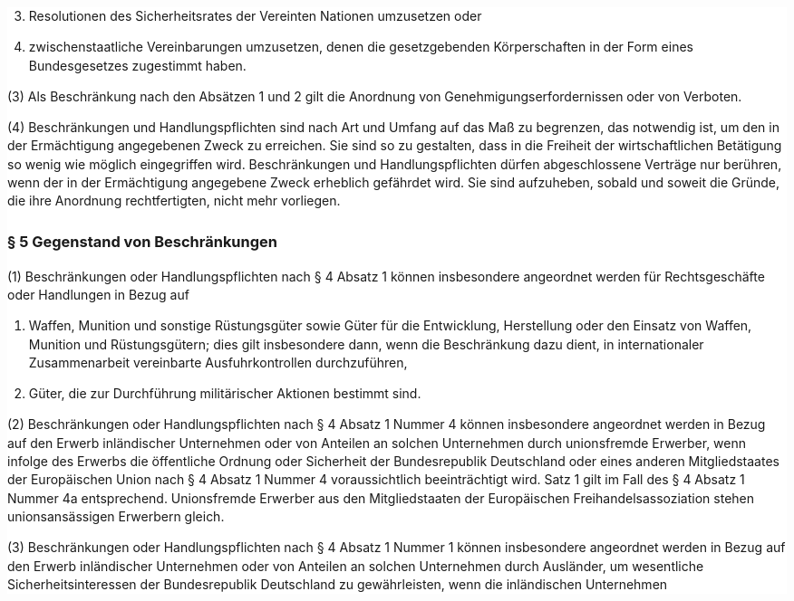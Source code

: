 
3.  Resolutionen des Sicherheitsrates der Vereinten Nationen umzusetzen
    oder


4.  zwischenstaatliche Vereinbarungen umzusetzen, denen die gesetzgebenden
    Körperschaften in der Form eines Bundesgesetzes zugestimmt haben.




(3) Als Beschränkung nach den Absätzen 1 und 2 gilt die Anordnung von
Genehmigungserfordernissen oder von Verboten.

(4) Beschränkungen und Handlungspflichten sind nach Art und Umfang auf
das Maß zu begrenzen, das notwendig ist, um den in der Ermächtigung
angegebenen Zweck zu erreichen. Sie sind so zu gestalten, dass in die
Freiheit der wirtschaftlichen Betätigung so wenig wie möglich
eingegriffen wird. Beschränkungen und Handlungspflichten dürfen
abgeschlossene Verträge nur berühren, wenn der in der Ermächtigung
angegebene Zweck erheblich gefährdet wird. Sie sind aufzuheben, sobald
und soweit die Gründe, die ihre Anordnung rechtfertigten, nicht mehr
vorliegen.


### § 5 Gegenstand von Beschränkungen

(1) Beschränkungen oder Handlungspflichten nach § 4 Absatz 1 können
insbesondere angeordnet werden für Rechtsgeschäfte oder Handlungen in
Bezug auf

1.  Waffen, Munition und sonstige Rüstungsgüter sowie Güter für die
    Entwicklung, Herstellung oder den Einsatz von Waffen, Munition und
    Rüstungsgütern; dies gilt insbesondere dann, wenn die Beschränkung
    dazu dient, in internationaler Zusammenarbeit vereinbarte
    Ausfuhrkontrollen durchzuführen,


2.  Güter, die zur Durchführung militärischer Aktionen bestimmt sind.




(2) Beschränkungen oder Handlungspflichten nach § 4 Absatz 1 Nummer 4
können insbesondere angeordnet werden in Bezug auf den Erwerb
inländischer Unternehmen oder von Anteilen an solchen Unternehmen
durch unionsfremde Erwerber, wenn infolge des Erwerbs die öffentliche
Ordnung oder Sicherheit der Bundesrepublik Deutschland oder eines
anderen Mitgliedstaates der Europäischen Union nach § 4 Absatz 1
Nummer 4 voraussichtlich beeinträchtigt wird. Satz 1 gilt im Fall des
§ 4 Absatz 1 Nummer 4a entsprechend. Unionsfremde Erwerber aus den
Mitgliedstaaten der Europäischen Freihandelsassoziation stehen
unionsansässigen Erwerbern gleich.

(3) Beschränkungen oder Handlungspflichten nach § 4 Absatz 1 Nummer 1
können insbesondere angeordnet werden in Bezug auf den Erwerb
inländischer Unternehmen oder von Anteilen an solchen Unternehmen
durch Ausländer, um wesentliche Sicherheitsinteressen der
Bundesrepublik Deutschland zu gewährleisten, wenn die inländischen
Unternehmen

